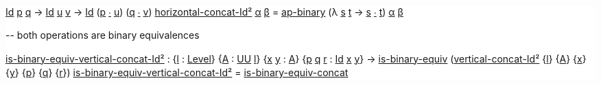   <a id="4556" href="foundation-core.identity-types.html#1767" class="Datatype">Id</a> <a id="4559" href="foundation.path-algebra.html#4523" class="Bound">p</a> <a id="4561" href="foundation.path-algebra.html#4525" class="Bound">q</a> <a id="4563" class="Symbol">→</a> <a id="4565" href="foundation-core.identity-types.html#1767" class="Datatype">Id</a> <a id="4568" href="foundation.path-algebra.html#4538" class="Bound">u</a> <a id="4570" href="foundation.path-algebra.html#4540" class="Bound">v</a> <a id="4572" class="Symbol">→</a> <a id="4574" href="foundation-core.identity-types.html#1767" class="Datatype">Id</a> <a id="4577" class="Symbol">(</a><a id="4578" href="foundation.path-algebra.html#4523" class="Bound">p</a> <a id="4580" href="foundation-core.identity-types.html#2425" class="Function Operator">∙</a> <a id="4582" href="foundation.path-algebra.html#4538" class="Bound">u</a><a id="4583" class="Symbol">)</a> <a id="4585" class="Symbol">(</a><a id="4586" href="foundation.path-algebra.html#4525" class="Bound">q</a> <a id="4588" href="foundation-core.identity-types.html#2425" class="Function Operator">∙</a> <a id="4590" href="foundation.path-algebra.html#4540" class="Bound">v</a><a id="4591" class="Symbol">)</a>
<a id="4593" href="foundation.path-algebra.html#4461" class="Function">horizontal-concat-Id²</a> <a id="4615" href="foundation.path-algebra.html#4615" class="Bound">α</a> <a id="4617" href="foundation.path-algebra.html#4617" class="Bound">β</a> <a id="4619" class="Symbol">=</a> <a id="4621" href="foundation-core.identity-types.html#7450" class="Function">ap-binary</a> <a id="4631" class="Symbol">(λ</a> <a id="4634" href="foundation.path-algebra.html#4634" class="Bound">s</a> <a id="4636" href="foundation.path-algebra.html#4636" class="Bound">t</a> <a id="4638" class="Symbol">→</a> <a id="4640" href="foundation.path-algebra.html#4634" class="Bound">s</a> <a id="4642" href="foundation-core.identity-types.html#2425" class="Function Operator">∙</a> <a id="4644" href="foundation.path-algebra.html#4636" class="Bound">t</a><a id="4645" class="Symbol">)</a> <a id="4647" href="foundation.path-algebra.html#4615" class="Bound">α</a> <a id="4649" href="foundation.path-algebra.html#4617" class="Bound">β</a>

<a id="4652" class="Comment">-- both operations are binary equivalences</a>

<a id="is-binary-equiv-vertical-concat-Id²"></a><a id="4696" href="foundation.path-algebra.html#4696" class="Function">is-binary-equiv-vertical-concat-Id²</a> <a id="4732" class="Symbol">:</a>
  <a id="4736" class="Symbol">{</a><a id="4737" href="foundation.path-algebra.html#4737" class="Bound">l</a> <a id="4739" class="Symbol">:</a> <a id="4741" href="Agda.Primitive.html#597" class="Postulate">Level</a><a id="4746" class="Symbol">}</a> <a id="4748" class="Symbol">{</a><a id="4749" href="foundation.path-algebra.html#4749" class="Bound">A</a> <a id="4751" class="Symbol">:</a> <a id="4753" href="foundation-core.universe-levels.html#235" class="Primitive">UU</a> <a id="4756" href="foundation.path-algebra.html#4737" class="Bound">l</a><a id="4757" class="Symbol">}</a> <a id="4759" class="Symbol">{</a><a id="4760" href="foundation.path-algebra.html#4760" class="Bound">x</a> <a id="4762" href="foundation.path-algebra.html#4762" class="Bound">y</a> <a id="4764" class="Symbol">:</a> <a id="4766" href="foundation.path-algebra.html#4749" class="Bound">A</a><a id="4767" class="Symbol">}</a> <a id="4769" class="Symbol">{</a><a id="4770" href="foundation.path-algebra.html#4770" class="Bound">p</a> <a id="4772" href="foundation.path-algebra.html#4772" class="Bound">q</a> <a id="4774" href="foundation.path-algebra.html#4774" class="Bound">r</a> <a id="4776" class="Symbol">:</a> <a id="4778" href="foundation-core.identity-types.html#1767" class="Datatype">Id</a> <a id="4781" href="foundation.path-algebra.html#4760" class="Bound">x</a> <a id="4783" href="foundation.path-algebra.html#4762" class="Bound">y</a><a id="4784" class="Symbol">}</a> <a id="4786" class="Symbol">→</a>
  <a id="4790" href="foundation.binary-equivalences.html#948" class="Function">is-binary-equiv</a> <a id="4806" class="Symbol">(</a><a id="4807" href="foundation.path-algebra.html#4327" class="Function">vertical-concat-Id²</a> <a id="4827" class="Symbol">{</a><a id="4828" href="foundation.path-algebra.html#4737" class="Bound">l</a><a id="4829" class="Symbol">}</a> <a id="4831" class="Symbol">{</a><a id="4832" href="foundation.path-algebra.html#4749" class="Bound">A</a><a id="4833" class="Symbol">}</a> <a id="4835" class="Symbol">{</a><a id="4836" href="foundation.path-algebra.html#4760" class="Bound">x</a><a id="4837" class="Symbol">}</a> <a id="4839" class="Symbol">{</a><a id="4840" href="foundation.path-algebra.html#4762" class="Bound">y</a><a id="4841" class="Symbol">}</a> <a id="4843" class="Symbol">{</a><a id="4844" href="foundation.path-algebra.html#4770" class="Bound">p</a><a id="4845" class="Symbol">}</a> <a id="4847" class="Symbol">{</a><a id="4848" href="foundation.path-algebra.html#4772" class="Bound">q</a><a id="4849" class="Symbol">}</a> <a id="4851" class="Symbol">{</a><a id="4852" href="foundation.path-algebra.html#4774" class="Bound">r</a><a id="4853" class="Symbol">})</a>
<a id="4856" href="foundation.path-algebra.html#4696" class="Function">is-binary-equiv-vertical-concat-Id²</a> <a id="4892" class="Symbol">=</a> <a id="4894" href="foundation.identity-types.html#2869" class="Function">is-binary-equiv-concat</a>
